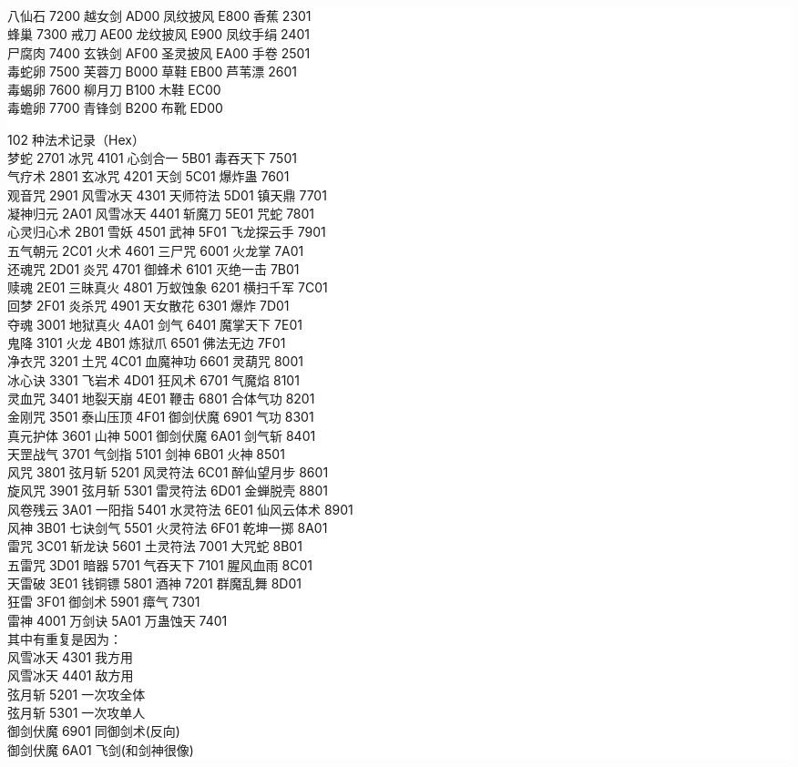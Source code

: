八仙石 7200 越女剑 AD00 凤纹披风 E800 香蕉 2301<br />
蜂巢 7300 戒刀 AE00 龙纹披风 E900 凤纹手绢 2401<br />
尸腐肉 7400 玄铁剑 AF00 圣灵披风 EA00 手卷 2501<br />
毒蛇卵 7500 芙蓉刀 B000 草鞋 EB00 芦苇漂 2601<br />
毒蝎卵 7600 柳月刀 B100 木鞋 EC00<br />
毒蟾卵 7700 青锋剑 B200 布靴 ED00 </p>
<p>102 种法术记录（Hex）<br />
梦蛇 2701 冰咒 4101 心剑合一 5B01 毒吞天下 7501<br />
气疗术 2801 玄冰咒 4201 天剑 5C01 爆炸蛊 7601<br />
观音咒 2901 风雪冰天 4301 天师符法 5D01 镇天鼎 7701<br />
凝神归元 2A01 风雪冰天 4401 斩魔刀 5E01 咒蛇 7801<br />
心灵归心术 2B01 雪妖 4501 武神 5F01 飞龙探云手 7901<br />
五气朝元 2C01 火术 4601 三尸咒 6001 火龙掌 7A01<br />
还魂咒 2D01 炎咒 4701 御蜂术 6101 灭绝一击 7B01<br />
赎魂 2E01 三昧真火 4801 万蚁蚀象 6201 横扫千军 7C01<br />
回梦 2F01 炎杀咒 4901 天女散花 6301 爆炸 7D01<br />
夺魂 3001 地狱真火 4A01 剑气 6401 魔掌天下 7E01<br />
鬼降 3101 火龙 4B01 炼狱爪 6501 佛法无边 7F01<br />
净衣咒 3201 土咒 4C01 血魔神功 6601 灵葫咒 8001<br />
冰心诀 3301 飞岩术 4D01 狂风术 6701 气魔焰 8101<br />
灵血咒 3401 地裂天崩 4E01 鞭击 6801 合体气功 8201<br />
金刚咒 3501 泰山压顶 4F01 御剑伏魔 6901 气功 8301<br />
真元护体 3601 山神 5001 御剑伏魔 6A01 剑气斩 8401<br />
天罡战气 3701 气剑指 5101 剑神 6B01 火神 8501<br />
风咒 3801 弦月斩 5201 风灵符法 6C01 醉仙望月步 8601<br />
旋风咒 3901 弦月斩 5301 雷灵符法 6D01 金蝉脱壳 8801<br />
风卷残云 3A01 一阳指 5401 水灵符法 6E01 仙风云体术 8901<br />
风神 3B01 七诀剑气 5501 火灵符法 6F01 乾坤一掷 8A01<br />
雷咒 3C01 斩龙诀 5601 土灵符法 7001 大咒蛇 8B01<br />
五雷咒 3D01 暗器 5701 气吞天下 7101 腥风血雨 8C01<br />
天雷破 3E01 钱铜镖 5801 酒神 7201 群魔乱舞 8D01<br />
狂雷 3F01 御剑术 5901 瘴气 7301<br />
雷神 4001 万剑诀 5A01 万蛊蚀天 7401<br />
其中有重复是因为：<br />
风雪冰天 4301 我方用<br />
风雪冰天 4401 敌方用<br />
弦月斩 5201 一次攻全体<br />
弦月斩 5301 一次攻单人<br />
御剑伏魔 6901 同御剑术(反向)<br />
御剑伏魔 6A01 飞剑(和剑神很像) </p>
